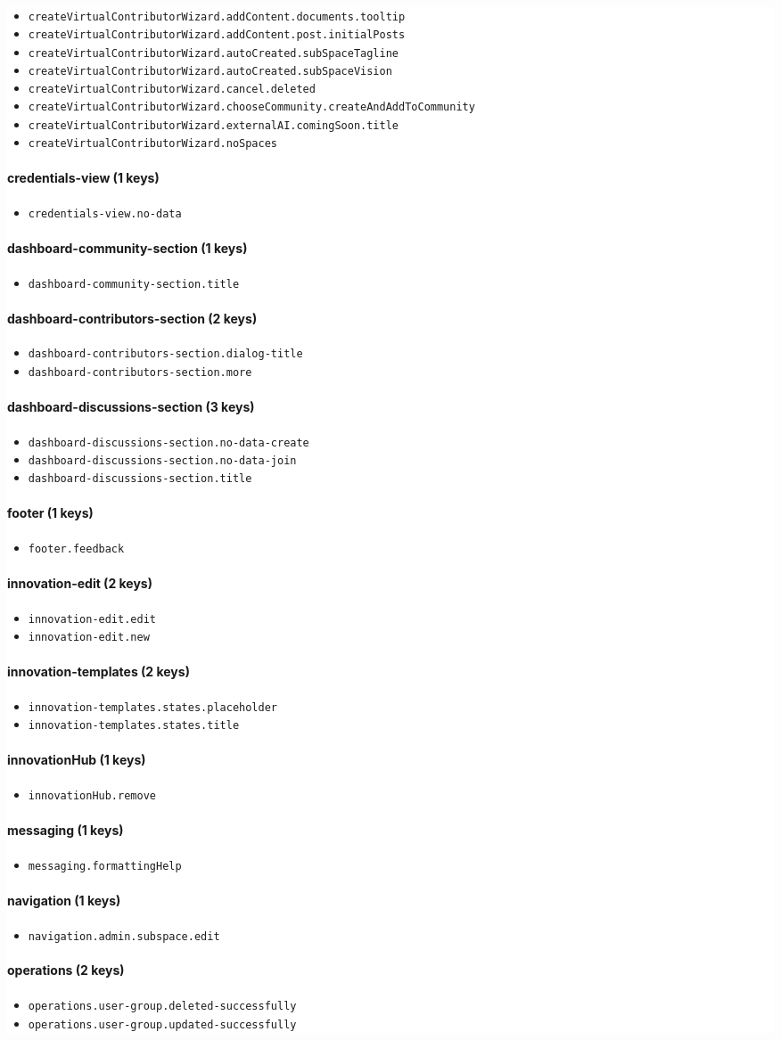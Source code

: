 - `createVirtualContributorWizard.addContent.documents.tooltip`
- `createVirtualContributorWizard.addContent.post.initialPosts`
- `createVirtualContributorWizard.autoCreated.subSpaceTagline`
- `createVirtualContributorWizard.autoCreated.subSpaceVision`
- `createVirtualContributorWizard.cancel.deleted`
- `createVirtualContributorWizard.chooseCommunity.createAndAddToCommunity`
- `createVirtualContributorWizard.externalAI.comingSoon.title`
- `createVirtualContributorWizard.noSpaces`

#### credentials-view (1 keys)

- `credentials-view.no-data`

#### dashboard-community-section (1 keys)

- `dashboard-community-section.title`

#### dashboard-contributors-section (2 keys)

- `dashboard-contributors-section.dialog-title`
- `dashboard-contributors-section.more`

#### dashboard-discussions-section (3 keys)

- `dashboard-discussions-section.no-data-create`
- `dashboard-discussions-section.no-data-join`
- `dashboard-discussions-section.title`

#### footer (1 keys)

- `footer.feedback`

#### innovation-edit (2 keys)

- `innovation-edit.edit`
- `innovation-edit.new`

#### innovation-templates (2 keys)

- `innovation-templates.states.placeholder`
- `innovation-templates.states.title`

#### innovationHub (1 keys)

- `innovationHub.remove`

#### messaging (1 keys)

- `messaging.formattingHelp`

#### navigation (1 keys)

- `navigation.admin.subspace.edit`

#### operations (2 keys)

- `operations.user-group.deleted-successfully`
- `operations.user-group.updated-successfully`

